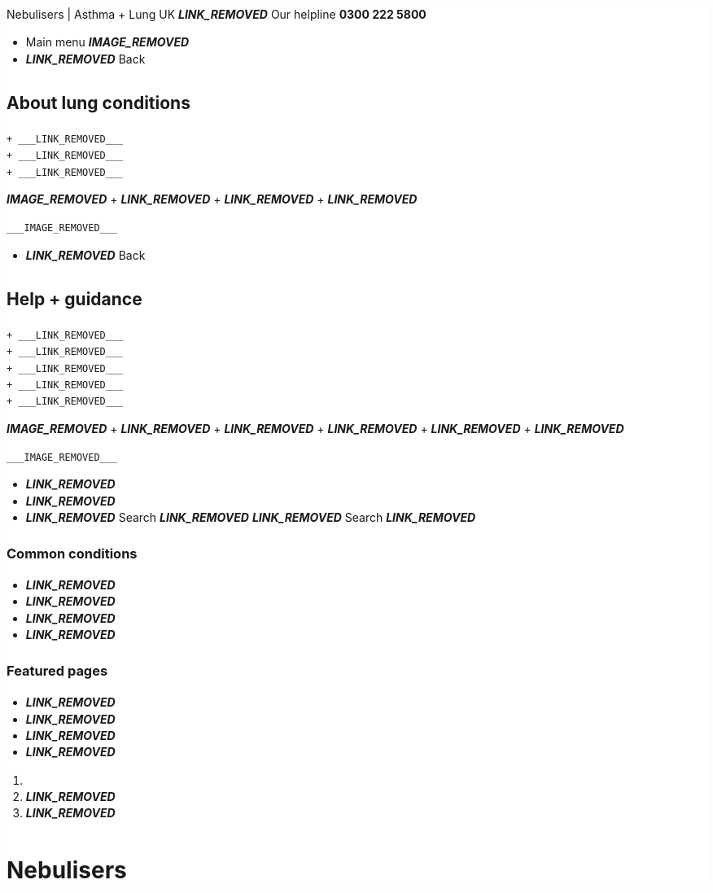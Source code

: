 
Nebulisers | Asthma + Lung UK
 ___LINK_REMOVED___
 Our helpline **0300 222 5800**
* Main menu
___IMAGE_REMOVED___
* ___LINK_REMOVED___
 Back
 
## About lung conditions
	+ ___LINK_REMOVED___
	+ ___LINK_REMOVED___
	+ ___LINK_REMOVED___
___IMAGE_REMOVED___
	+ ___LINK_REMOVED___
	+ ___LINK_REMOVED___
	+ ___LINK_REMOVED___
	
	
	___IMAGE_REMOVED___
* ___LINK_REMOVED___
 Back
 
## Help + guidance
	+ ___LINK_REMOVED___
	+ ___LINK_REMOVED___
	+ ___LINK_REMOVED___
	+ ___LINK_REMOVED___
	+ ___LINK_REMOVED___
___IMAGE_REMOVED___
	+ ___LINK_REMOVED___
	+ ___LINK_REMOVED___
	+ ___LINK_REMOVED___
	+ ___LINK_REMOVED___
	+ ___LINK_REMOVED___
	
	
	___IMAGE_REMOVED___
* ___LINK_REMOVED___
* ___LINK_REMOVED___
* ___LINK_REMOVED___
Search
___LINK_REMOVED___ 
 ___LINK_REMOVED___
Search
___LINK_REMOVED___
### Common conditions
* ___LINK_REMOVED___
* ___LINK_REMOVED___
* ___LINK_REMOVED___
* ___LINK_REMOVED___
### Featured pages
* ___LINK_REMOVED___
* ___LINK_REMOVED___
* ___LINK_REMOVED___
* ___LINK_REMOVED___
1. 
3. ___LINK_REMOVED___
5. ___LINK_REMOVED___
# Nebulisers